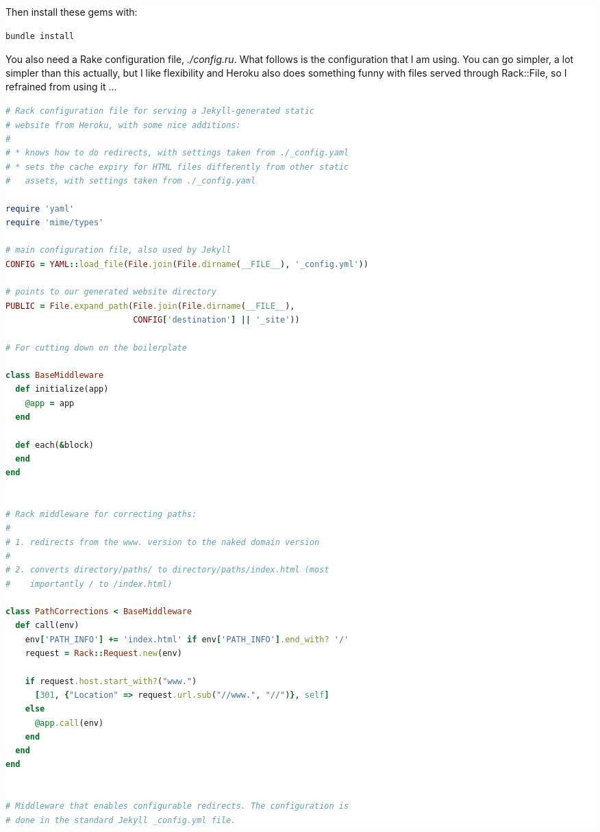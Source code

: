 Then install these gems with:

```bash
bundle install
```

You also need a Rake configuration file, *./config.ru*. What follows is the
configuration that I am using. You can go simpler, a lot simpler than
this actually, but I like flexibility and Heroku also does something
funny with files served through Rack::File, so I refrained from using
it ...

```ruby
# Rack configuration file for serving a Jekyll-generated static
# website from Heroku, with some nice additions:
#
# * knows how to do redirects, with settings taken from ./_config.yaml
# * sets the cache expiry for HTML files differently from other static
#   assets, with settings taken from ./_config.yaml

require 'yaml'
require 'mime/types'

# main configuration file, also used by Jekyll
CONFIG = YAML::load_file(File.join(File.dirname(__FILE__), '_config.yml'))

# points to our generated website directory
PUBLIC = File.expand_path(File.join(File.dirname(__FILE__),
                          CONFIG['destination'] || '_site'))

# For cutting down on the boilerplate

class BaseMiddleware
  def initialize(app)
    @app = app
  end

  def each(&block)
  end
end


# Rack middleware for correcting paths:
#
# 1. redirects from the www. version to the naked domain version
#
# 2. converts directory/paths/ to directory/paths/index.html (most
#    importantly / to /index.html)

class PathCorrections < BaseMiddleware
  def call(env)
    env['PATH_INFO'] += 'index.html' if env['PATH_INFO'].end_with? '/'
    request = Rack::Request.new(env)

    if request.host.start_with?("www.")
      [301, {"Location" => request.url.sub("//www.", "//")}, self]
    else
      @app.call(env)
    end
  end
end


# Middleware that enables configurable redirects. The configuration is
# done in the standard Jekyll _config.yml file.
```